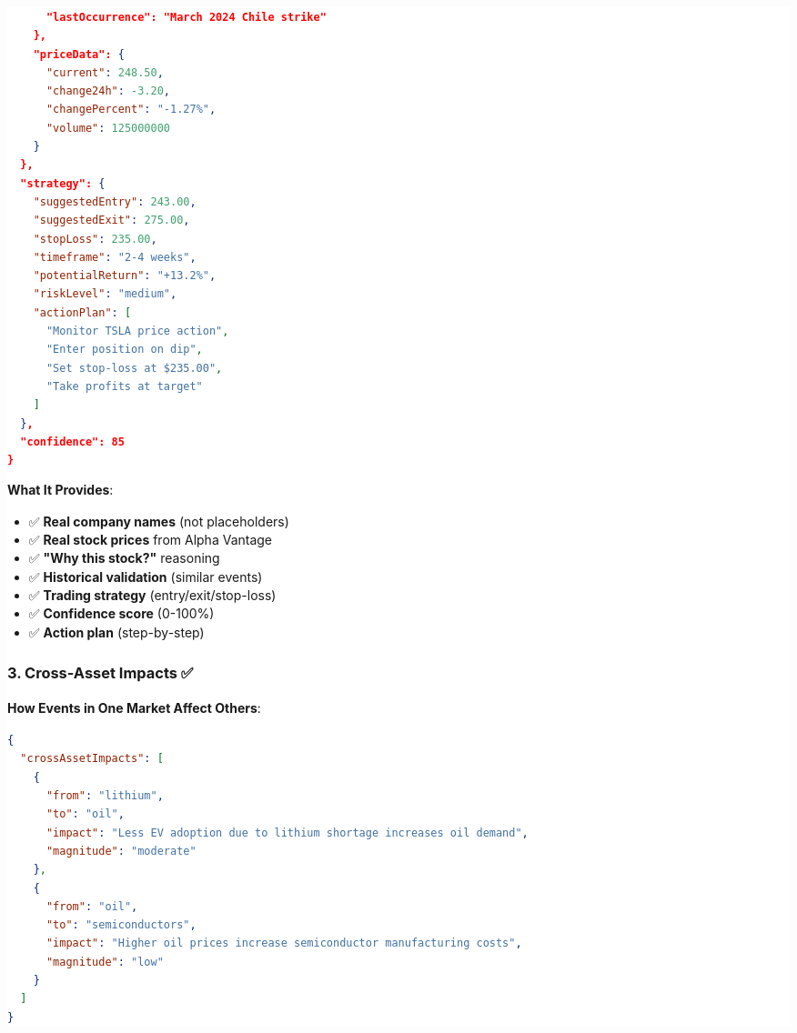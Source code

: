 ```json
      "lastOccurrence": "March 2024 Chile strike"
    },
    "priceData": {
      "current": 248.50,
      "change24h": -3.20,
      "changePercent": "-1.27%",
      "volume": 125000000
    }
  },
  "strategy": {
    "suggestedEntry": 243.00,
    "suggestedExit": 275.00,
    "stopLoss": 235.00,
    "timeframe": "2-4 weeks",
    "potentialReturn": "+13.2%",
    "riskLevel": "medium",
    "actionPlan": [
      "Monitor TSLA price action",
      "Enter position on dip",
      "Set stop-loss at $235.00",
      "Take profits at target"
    ]
  },
  "confidence": 85
}
```

**What It Provides**:
- ✅ **Real company names** (not placeholders)
- ✅ **Real stock prices** from Alpha Vantage
- ✅ **"Why this stock?"** reasoning
- ✅ **Historical validation** (similar events)
- ✅ **Trading strategy** (entry/exit/stop-loss)
- ✅ **Confidence score** (0-100%)
- ✅ **Action plan** (step-by-step)

### 3. Cross-Asset Impacts ✅

**How Events in One Market Affect Others**:
```json
{
  "crossAssetImpacts": [
    {
      "from": "lithium",
      "to": "oil",
      "impact": "Less EV adoption due to lithium shortage increases oil demand",
      "magnitude": "moderate"
    },
    {
      "from": "oil",
      "to": "semiconductors",
      "impact": "Higher oil prices increase semiconductor manufacturing costs",
      "magnitude": "low"
    }
  ]
}
```
